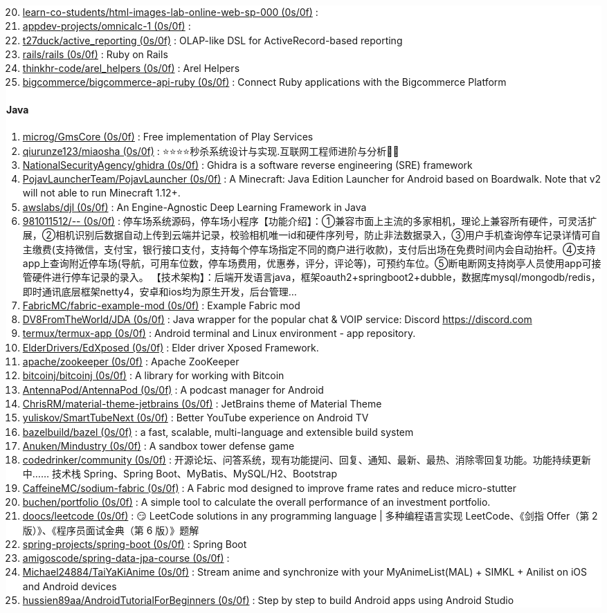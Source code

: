 20. [learn-co-students/html-images-lab-online-web-sp-000 (0s/0f)](https://github.com/learn-co-students/html-images-lab-online-web-sp-000) : 
21. [appdev-projects/omnicalc-1 (0s/0f)](https://github.com/appdev-projects/omnicalc-1) : 
22. [t27duck/active_reporting (0s/0f)](https://github.com/t27duck/active_reporting) : OLAP-like DSL for ActiveRecord-based reporting
23. [rails/rails (0s/0f)](https://github.com/rails/rails) : Ruby on Rails
24. [thinkhr-code/arel_helpers (0s/0f)](https://github.com/thinkhr-code/arel_helpers) : Arel Helpers
25. [bigcommerce/bigcommerce-api-ruby (0s/0f)](https://github.com/bigcommerce/bigcommerce-api-ruby) : Connect Ruby applications with the Bigcommerce Platform

#### Java
1. [microg/GmsCore (0s/0f)](https://github.com/microg/GmsCore) : Free implementation of Play Services
2. [qiurunze123/miaosha (0s/0f)](https://github.com/qiurunze123/miaosha) : ⭐⭐⭐⭐秒杀系统设计与实现.互联网工程师进阶与分析🙋🐓
3. [NationalSecurityAgency/ghidra (0s/0f)](https://github.com/NationalSecurityAgency/ghidra) : Ghidra is a software reverse engineering (SRE) framework
4. [PojavLauncherTeam/PojavLauncher (0s/0f)](https://github.com/PojavLauncherTeam/PojavLauncher) : A Minecraft: Java Edition Launcher for Android based on Boardwalk. Note that v2 will not able to run Minecraft 1.12+.
5. [awslabs/djl (0s/0f)](https://github.com/awslabs/djl) : An Engine-Agnostic Deep Learning Framework in Java
6. [981011512/-- (0s/0f)](https://github.com/981011512/--) : 停车场系统源码，停车场小程序【功能介绍】：①兼容市面上主流的多家相机，理论上兼容所有硬件，可灵活扩展，②相机识别后数据自动上传到云端并记录，校验相机唯一id和硬件序列号，防止非法数据录入，③用户手机查询停车记录详情可自主缴费(支持微信，支付宝，银行接口支付，支持每个停车场指定不同的商户进行收款)，支付后出场在免费时间内会自动抬杆。④支持app上查询附近停车场(导航，可用车位数，停车场费用，优惠券，评分，评论等)，可预约车位。⑤断电断网支持岗亭人员使用app可接管硬件进行停车记录的录入。 【技术架构】：后端开发语言java，框架oauth2+springboot2+dubble，数据库mysql/mongodb/redis，即时通讯底层框架netty4，安卓和ios均为原生开发，后台管理…
7. [FabricMC/fabric-example-mod (0s/0f)](https://github.com/FabricMC/fabric-example-mod) : Example Fabric mod
8. [DV8FromTheWorld/JDA (0s/0f)](https://github.com/DV8FromTheWorld/JDA) : Java wrapper for the popular chat & VOIP service: Discord https://discord.com
9. [termux/termux-app (0s/0f)](https://github.com/termux/termux-app) : Android terminal and Linux environment - app repository.
10. [ElderDrivers/EdXposed (0s/0f)](https://github.com/ElderDrivers/EdXposed) : Elder driver Xposed Framework.
11. [apache/zookeeper (0s/0f)](https://github.com/apache/zookeeper) : Apache ZooKeeper
12. [bitcoinj/bitcoinj (0s/0f)](https://github.com/bitcoinj/bitcoinj) : A library for working with Bitcoin
13. [AntennaPod/AntennaPod (0s/0f)](https://github.com/AntennaPod/AntennaPod) : A podcast manager for Android
14. [ChrisRM/material-theme-jetbrains (0s/0f)](https://github.com/ChrisRM/material-theme-jetbrains) : JetBrains theme of Material Theme
15. [yuliskov/SmartTubeNext (0s/0f)](https://github.com/yuliskov/SmartTubeNext) : Better YouTube experience on Android TV
16. [bazelbuild/bazel (0s/0f)](https://github.com/bazelbuild/bazel) : a fast, scalable, multi-language and extensible build system
17. [Anuken/Mindustry (0s/0f)](https://github.com/Anuken/Mindustry) : A sandbox tower defense game
18. [codedrinker/community (0s/0f)](https://github.com/codedrinker/community) : 开源论坛、问答系统，现有功能提问、回复、通知、最新、最热、消除零回复功能。功能持续更新中…… 技术栈 Spring、Spring Boot、MyBatis、MySQL/H2、Bootstrap
19. [CaffeineMC/sodium-fabric (0s/0f)](https://github.com/CaffeineMC/sodium-fabric) : A Fabric mod designed to improve frame rates and reduce micro-stutter
20. [buchen/portfolio (0s/0f)](https://github.com/buchen/portfolio) : A simple tool to calculate the overall performance of an investment portfolio.
21. [doocs/leetcode (0s/0f)](https://github.com/doocs/leetcode) : 😏 LeetCode solutions in any programming language | 多种编程语言实现 LeetCode、《剑指 Offer（第 2 版）》、《程序员面试金典（第 6 版）》题解
22. [spring-projects/spring-boot (0s/0f)](https://github.com/spring-projects/spring-boot) : Spring Boot
23. [amigoscode/spring-data-jpa-course (0s/0f)](https://github.com/amigoscode/spring-data-jpa-course) : 
24. [Michael24884/TaiYaKiAnime (0s/0f)](https://github.com/Michael24884/TaiYaKiAnime) : Stream anime and synchronize with your MyAnimeList(MAL) + SIMKL + Anilist on iOS and Android devices
25. [hussien89aa/AndroidTutorialForBeginners (0s/0f)](https://github.com/hussien89aa/AndroidTutorialForBeginners) : Step by step to build Android apps using Android Studio